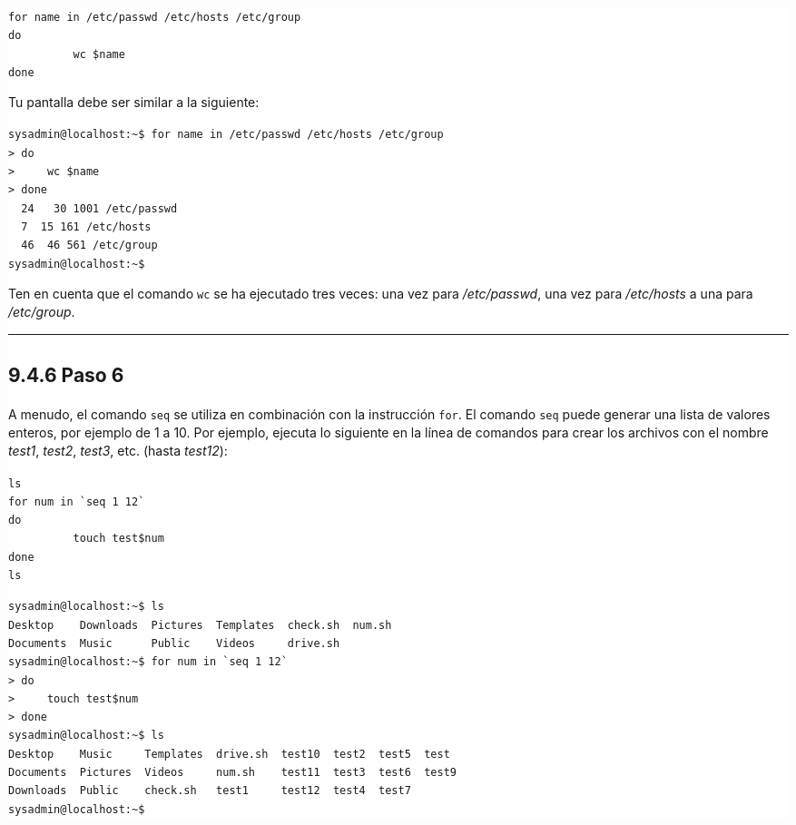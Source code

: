 	for name in /etc/passwd /etc/hosts /etc/group
	do
	          wc $name
	done

Tu pantalla debe ser similar a la siguiente:

```shell-session
sysadmin@localhost:~$ for name in /etc/passwd /etc/hosts /etc/group           
> do                                                                          
>     wc $name                                                                
> done                                                                        
  24   30 1001 /etc/passwd                                                    
  7  15 161 /etc/hosts                                                        
  46  46 561 /etc/group                                                        
sysadmin@localhost:~$
```
Ten en cuenta que el comando `wc` se ha ejecutado tres veces: una vez para _/etc/passwd_, una vez para _/etc/hosts_ a una para _/etc/group_.

---

## 9.4.6 Paso 6
A menudo, el comando `seq` se utiliza en combinación con la instrucción `for`. El comando `seq` puede generar una lista de valores enteros, por ejemplo de 1 a 10. Por ejemplo, ejecuta lo siguiente en la línea de comandos para crear los archivos con el nombre _test1_, _test2_, _test3_, etc. (hasta _test12_):

	ls
	for num in `seq 1 12`
	do
	          touch test$num
	done
	ls

```shell-session
sysadmin@localhost:~$ ls                                                      
Desktop    Downloads  Pictures  Templates  check.sh  num.sh                   
Documents  Music      Public    Videos     drive.sh                           
sysadmin@localhost:~$ for num in `seq 1 12`                                   
> do                                                                          
>     touch test$num                                                          
> done                                                                        
sysadmin@localhost:~$ ls
Desktop    Music     Templates  drive.sh  test10  test2  test5  test
Documents  Pictures  Videos     num.sh    test11  test3  test6  test9
Downloads  Public    check.sh   test1     test12  test4  test7                
sysadmin@localhost:~$
```
